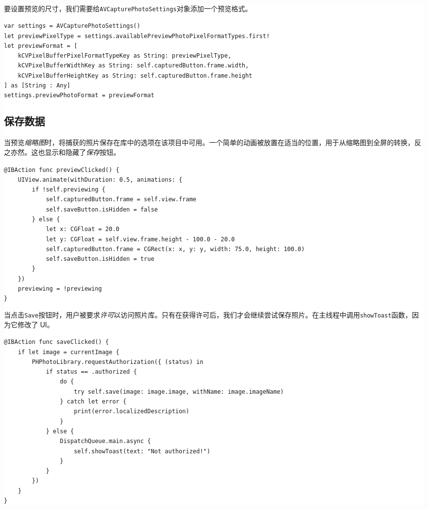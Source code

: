 要设置预览的尺寸，我们需要给`AVCapturePhotoSettings`对象添加一个预览格式。

```
var settings = AVCapturePhotoSettings()
let previewPixelType = settings.availablePreviewPhotoPixelFormatTypes.first!
let previewFormat = [
    kCVPixelBufferPixelFormatTypeKey as String: previewPixelType,
    kCVPixelBufferWidthKey as String: self.capturedButton.frame.width,
    kCVPixelBufferHeightKey as String: self.capturedButton.frame.height
] as [String : Any]
settings.previewPhotoFormat = previewFormat 
```

## 保存数据

当预览*缩略图*时，将捕获的照片保存在库中的选项在该项目中可用。一个简单的动画被放置在适当的位置，用于从缩略图到全屏的转换，反之亦然。这也显示和隐藏了*保存*按钮。

```
@IBAction func previewClicked() {
    UIView.animate(withDuration: 0.5, animations: {
        if !self.previewing {
            self.capturedButton.frame = self.view.frame
            self.saveButton.isHidden = false
        } else {
            let x: CGFloat = 20.0
            let y: CGFloat = self.view.frame.height - 100.0 - 20.0
            self.capturedButton.frame = CGRect(x: x, y: y, width: 75.0, height: 100.0)
            self.saveButton.isHidden = true
        }
    })
    previewing = !previewing
} 
```

当点击`Save`按钮时，用户被要求*许可*以访问照片库。只有在获得许可后，我们才会继续尝试保存照片。在主线程中调用`showToast`函数，因为它修改了 UI。

```
@IBAction func saveClicked() {
    if let image = currentImage {
        PHPhotoLibrary.requestAuthorization({ (status) in
            if status == .authorized {
                do {
                    try self.save(image: image.image, withName: image.imageName)
                } catch let error {
                    print(error.localizedDescription)
                }
            } else {
                DispatchQueue.main.async {
                    self.showToast(text: "Not authorized!")
                }
            }
        })
    }
} 
```
